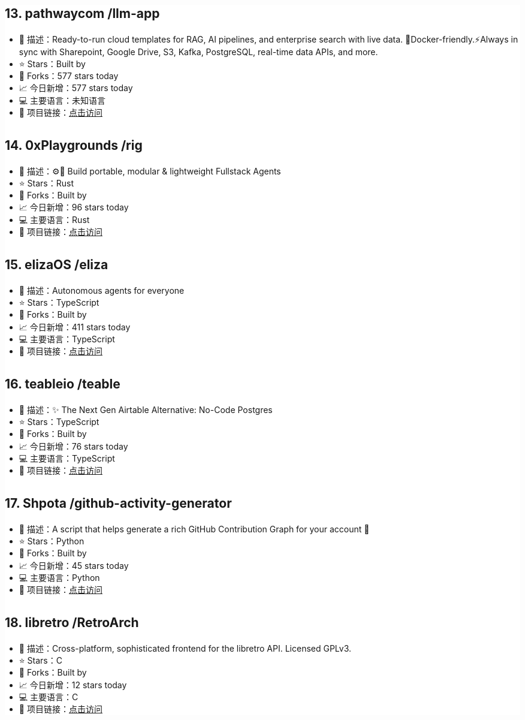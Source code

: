## 13. pathwaycom /llm-app
- 📝 描述：Ready-to-run cloud templates for RAG, AI pipelines, and enterprise search with live data. 🐳Docker-friendly.⚡Always in sync with Sharepoint, Google Drive, S3, Kafka, PostgreSQL, real-time data APIs, and more.
- ⭐ Stars：Built by
- 🔱 Forks：577 stars today
- 📈 今日新增：577 stars today
- 💻 主要语言：未知语言
- 🔗 项目链接：[点击访问](https://github.com/pathwaycom/llm-app)

## 14. 0xPlaygrounds /rig
- 📝 描述：⚙️🦀 Build portable, modular & lightweight Fullstack Agents
- ⭐ Stars：Rust
- 🔱 Forks：Built by
- 📈 今日新增：96 stars today
- 💻 主要语言：Rust
- 🔗 项目链接：[点击访问](https://github.com/0xPlaygrounds/rig)

## 15. elizaOS /eliza
- 📝 描述：Autonomous agents for everyone
- ⭐ Stars：TypeScript
- 🔱 Forks：Built by
- 📈 今日新增：411 stars today
- 💻 主要语言：TypeScript
- 🔗 项目链接：[点击访问](https://github.com/elizaOS/eliza)

## 16. teableio /teable
- 📝 描述：✨ The Next Gen Airtable Alternative: No-Code Postgres
- ⭐ Stars：TypeScript
- 🔱 Forks：Built by
- 📈 今日新增：76 stars today
- 💻 主要语言：TypeScript
- 🔗 项目链接：[点击访问](https://github.com/teableio/teable)

## 17. Shpota /github-activity-generator
- 📝 描述：A script that helps generate a rich GitHub Contribution Graph for your account 🤖
- ⭐ Stars：Python
- 🔱 Forks：Built by
- 📈 今日新增：45 stars today
- 💻 主要语言：Python
- 🔗 项目链接：[点击访问](https://github.com/Shpota/github-activity-generator)

## 18. libretro /RetroArch
- 📝 描述：Cross-platform, sophisticated frontend for the libretro API. Licensed GPLv3.
- ⭐ Stars：C
- 🔱 Forks：Built by
- 📈 今日新增：12 stars today
- 💻 主要语言：C
- 🔗 项目链接：[点击访问](https://github.com/libretro/RetroArch)
